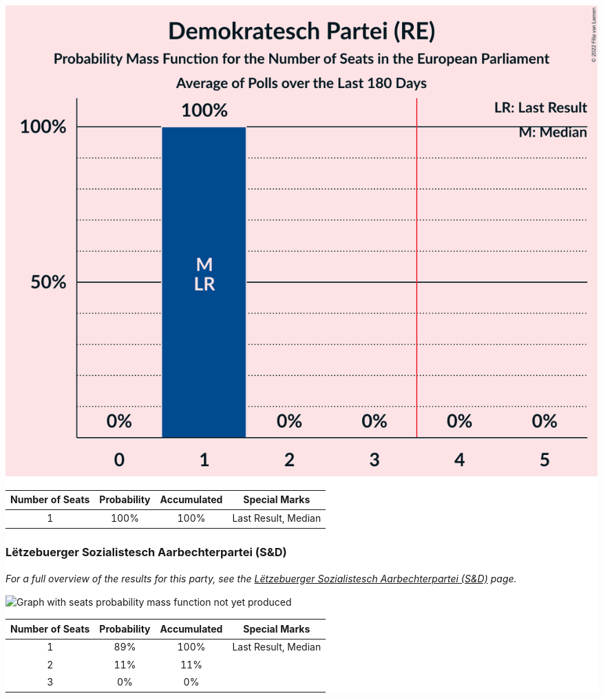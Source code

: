 ![Graph with seats probability mass function not yet produced](average-2022-05-31-seats-pmf-demokrateschparteire.png "Seats Probability Mass Function")

| Number of Seats | Probability | Accumulated | Special Marks |
|:---------------:|:-----------:|:-----------:|:-------------:|
| 1 | 100% | 100% | Last Result, Median |

### Lëtzebuerger Sozialistesch Aarbechterpartei (S&D)

*For a full overview of the results for this party, see the [Lëtzebuerger Sozialistesch Aarbechterpartei (S&D)](party-lëtzebuergersozialisteschaarbechterparteisd.html) page.*

![Graph with seats probability mass function not yet produced](average-2022-05-31-seats-pmf-lëtzebuergersozialisteschaarbechterparteisd.png "Seats Probability Mass Function")

| Number of Seats | Probability | Accumulated | Special Marks |
|:---------------:|:-----------:|:-----------:|:-------------:|
| 1 | 89% | 100% | Last Result, Median |
| 2 | 11% | 11% |  |
| 3 | 0% | 0% |  |
